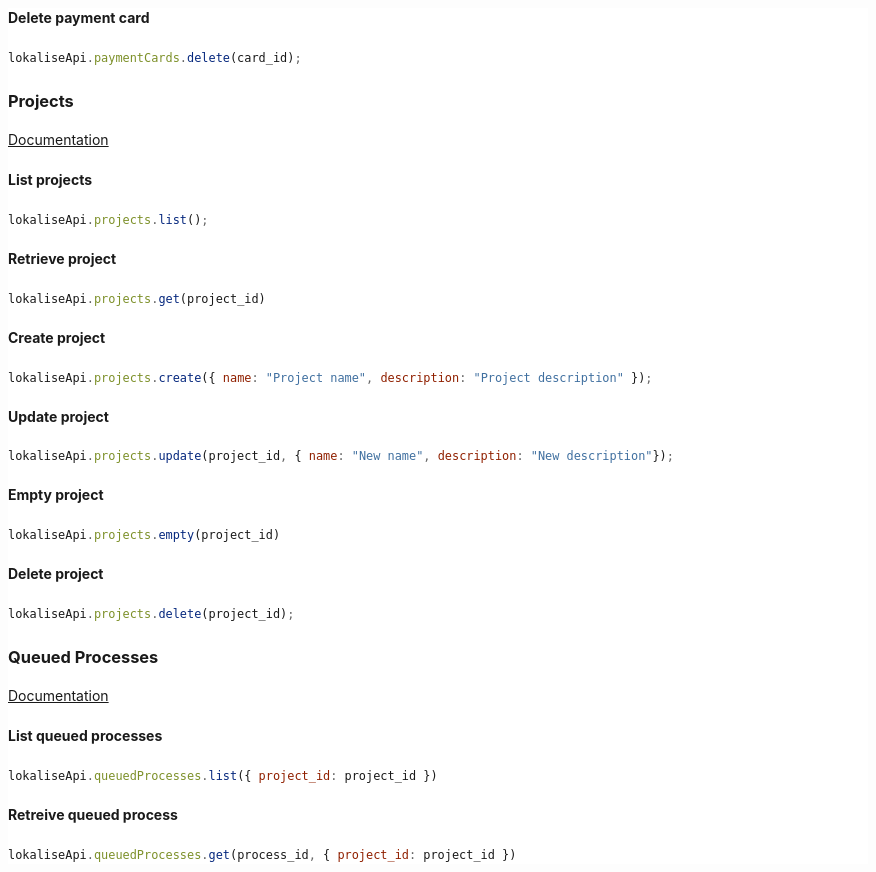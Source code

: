 #### Delete payment card

```js
lokaliseApi.paymentCards.delete(card_id);
```

### Projects

[Documentation](https://app.lokalise.com/api2docs/curl/#object-projects)

#### List projects

```js
lokaliseApi.projects.list();
```

#### Retrieve project

```js
lokaliseApi.projects.get(project_id)
```

#### Create project

```js
lokaliseApi.projects.create({ name: "Project name", description: "Project description" });
```

#### Update project

```js
lokaliseApi.projects.update(project_id, { name: "New name", description: "New description"});
```

#### Empty project

```js
lokaliseApi.projects.empty(project_id)
```

#### Delete project

```js
lokaliseApi.projects.delete(project_id);
```

### Queued Processes

[Documentation](https://app.lokalise.com/api2docs/curl/#resource-queued-processes)

#### List queued processes

```js
lokaliseApi.queuedProcesses.list({ project_id: project_id })
```

#### Retreive queued process

```js
lokaliseApi.queuedProcesses.get(process_id, { project_id: project_id })
```
